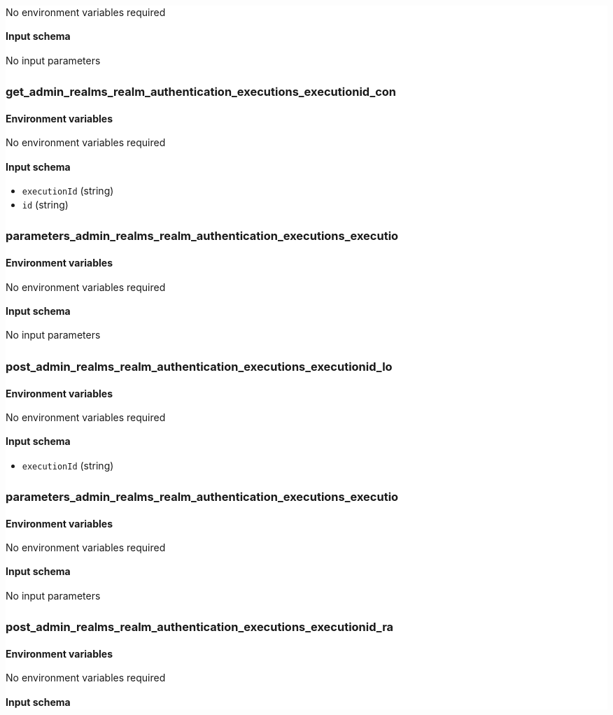 No environment variables required

**Input schema**

No input parameters

### get_admin_realms_realm_authentication_executions_executionid_con

**Environment variables**

No environment variables required

**Input schema**

- `executionId` (string)
- `id` (string)

### parameters_admin_realms_realm_authentication_executions_executio

**Environment variables**

No environment variables required

**Input schema**

No input parameters

### post_admin_realms_realm_authentication_executions_executionid_lo

**Environment variables**

No environment variables required

**Input schema**

- `executionId` (string)

### parameters_admin_realms_realm_authentication_executions_executio

**Environment variables**

No environment variables required

**Input schema**

No input parameters

### post_admin_realms_realm_authentication_executions_executionid_ra

**Environment variables**

No environment variables required

**Input schema**

